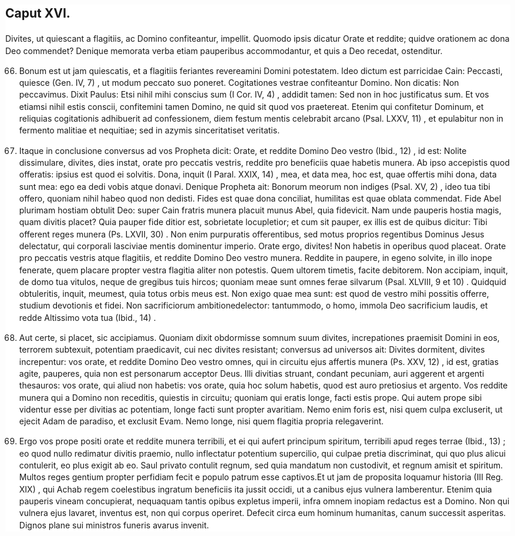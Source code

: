 <h2 id='tocuniq18'>Caput XVI.</h2>

Divites, ut quiescant a flagitiis, ac Domino confiteantur, impellit. Quomodo ipsis dicatur Orate et reddite; quidve orationem ac dona Deo commendet? Denique memorata verba etiam pauperibus accommodantur, et quis a Deo recedat, ostenditur.



66. Bonum est ut jam quiescatis, et a flagitiis feriantes revereamini Domini potestatem. Ideo dictum est parricidae Cain:  Peccasti, quiesce  (Gen. IV, 7) , ut modum peccato suo poneret. Cogitationes vestrae confiteantur Domino. Non dicatis: Non peccavimus. Dixit Paulus: Etsi nihil mihi conscius sum  (I Cor. IV, 4) , addidit tamen: Sed non in hoc justificatus sum. Et vos etiamsi nihil estis conscii, confitemini tamen Domino, ne quid sit quod vos praetereat. Etenim qui confitetur Dominum, et reliquias cogitationis adhibuerit ad confessionem, diem festum mentis celebrabit arcano  (Psal. LXXV, 11) , et epulabitur non in fermento malitiae et nequitiae; sed in azymis sinceritatiset veritatis.

67. Itaque in conclusione conversus ad vos Propheta dicit: Orate, et reddite Domino Deo vestro  (Ibid., 12) , id est: Nolite dissimulare, divites, dies instat, orate pro peccatis vestris, reddite pro beneficiis quae habetis munera. Ab ipso accepistis quod offeratis: ipsius est quod ei solvitis. Dona, inquit  (I Paral. XXIX, 14) , mea, et data mea, hoc est, quae offertis mihi dona, data sunt mea: ego ea dedi vobis atque donavi. Denique Propheta ait: Bonorum meorum non indiges  (Psal. XV, 2) , ideo tua tibi offero, quoniam nihil habeo quod non dedisti. Fides est quae dona conciliat, humilitas est quae oblata commendat. Fide Abel plurimam hostiam obtulit Deo: super Cain fratris munera placuit munus Abel, quia fidevicit. Nam unde pauperis hostia magis, quam divitis placet? Quia pauper fide ditior est, sobrietate locupletior; et cum sit pauper, ex illis est de quibus dicitur: Tibi offerent reges munera  (Ps. LXVII, 30) . Non enim purpuratis offerentibus, sed motus proprios regentibus Dominus Jesus delectatur, qui corporali lasciviae mentis dominentur imperio. Orate ergo, divites! Non habetis in operibus quod placeat.   Orate pro peccatis vestris atque flagitiis, et reddite Domino Deo vestro munera. Reddite in paupere, in egeno solvite, in illo inope fenerate, quem placare propter vestra flagitia aliter non potestis. Quem ultorem timetis, facite debitorem. Non accipiam, inquit, de domo tua vitulos, neque de gregibus tuis hircos; quoniam meae sunt omnes ferae silvarum  (Psal. XLVIII, 9 et 10) . Quidquid obtuleritis, inquit, meumest, quia totus orbis meus est. Non exigo quae mea sunt: est quod de vestro mihi possitis offerre, studium devotionis et fidei. Non sacrificiorum ambitionedelector: tantummodo, o homo, immola Deo sacrificium laudis, et redde Altissimo vota tua  (Ibid., 14) .

68. Aut certe, si placet, sic accipiamus. Quoniam dixit obdormisse somnum suum divites, increpationes praemisit Domini in eos, terrorem subtexuit, potentiam praedicavit, cui nec divites resistant; conversus ad universos ait: Divites dormitent, divites increpentur: vos orate, et reddite Domino Deo vestro omnes, qui in circuitu  ejus affertis munera  (Ps. XXV, 12) , id est, gratias agite, pauperes, quia non est personarum acceptor Deus. Illi divitias struant, condant pecuniam, auri aggerent et argenti thesauros: vos orate, qui aliud non habetis: vos orate, quia hoc solum habetis, quod est auro pretiosius et argento. Vos reddite munera qui a Domino non receditis, quiestis in circuitu; quoniam qui eratis longe, facti estis prope. Qui autem prope sibi videntur esse per divitias ac potentiam, longe facti sunt propter avaritiam. Nemo enim foris est, nisi quem culpa excluserit, ut ejecit Adam de paradiso, et exclusit Evam. Nemo longe, nisi quem flagitia propria relegaverint.

69. Ergo vos prope positi orate et reddite munera terribili, et ei qui aufert principum spiritum, terribili apud reges terrae  (Ibid., 13) ; eo quod nullo redimatur divitis praemio, nullo inflectatur potentium supercilio, qui culpae pretia discriminat, qui quo plus alicui contulerit, eo plus exigit ab eo. Saul privato contulit regnum, sed quia mandatum non custodivit, et regnum amisit et spiritum. Multos reges gentium propter perfidiam fecit e populo patrum esse captivos.Et ut jam de proposita loquamur historia  (III Reg. XIX) , qui Achab regem coelestibus ingratum beneficiis ita jussit occidi, ut a canibus ejus vulnera lamberentur. Etenim quia pauperis vineam concupierat, nequaquam tantis opibus expletus imperii, infra omnem inopiam redactus est a Domino. Non qui vulnera ejus lavaret, inventus est, non qui corpus operiret. Defecit circa eum hominum humanitas, canum successit asperitas. Dignos plane sui ministros funeris avarus invenit.
